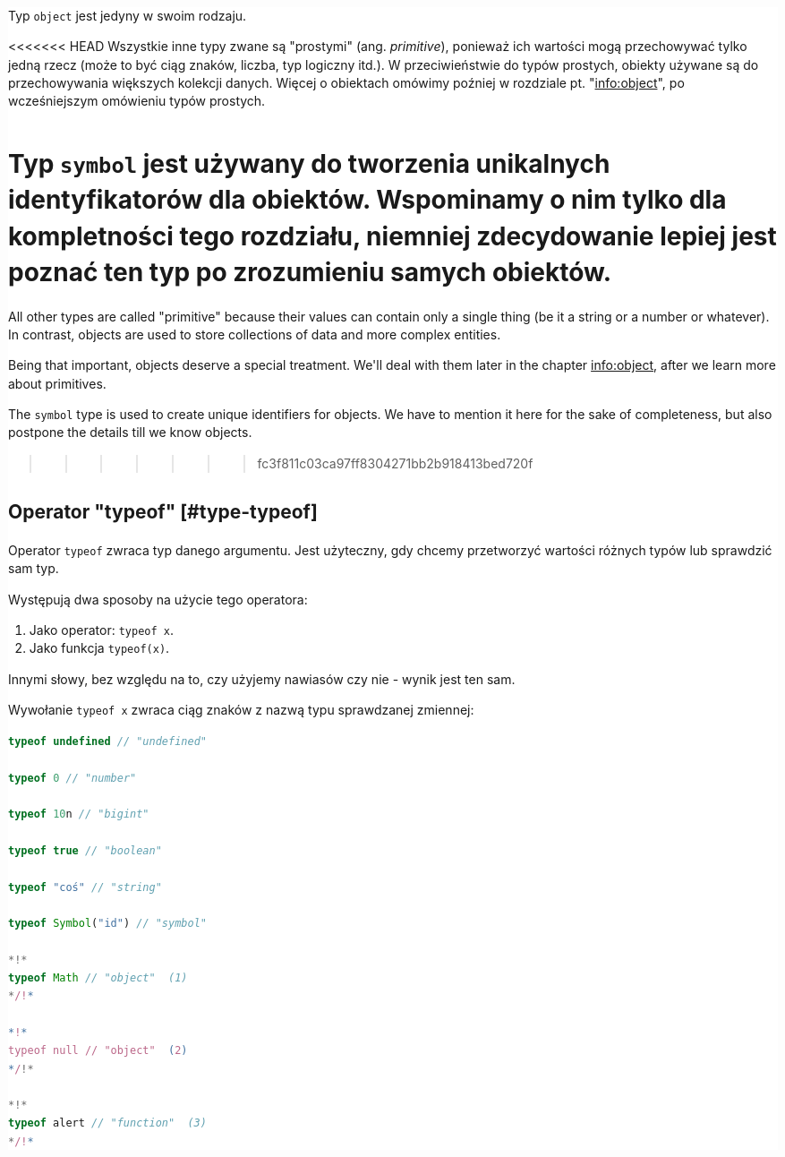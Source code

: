 Typ `object` jest jedyny w swoim rodzaju.

<<<<<<< HEAD
Wszystkie inne typy zwane są "prostymi" (ang. *primitive*), ponieważ ich wartości mogą przechowywać tylko jedną rzecz (może to być ciąg znaków, liczba, typ logiczny itd.). W przeciwieństwie do typów prostych, obiekty używane są do przechowywania większych kolekcji danych. Więcej o obiektach omówimy poźniej w rozdziale pt. "<info:object>", po wcześniejszym omówieniu typów prostych.

Typ `symbol` jest używany do tworzenia unikalnych identyfikatorów dla obiektów. Wspominamy o nim tylko dla kompletności tego rozdziału, niemniej zdecydowanie lepiej jest poznać ten typ po zrozumieniu samych obiektów.
=======
All other types are called "primitive" because their values can contain only a single thing (be it a string or a number or whatever). In contrast, objects are used to store collections of data and more complex entities.

Being that important, objects deserve a special treatment. We'll deal with them later in the chapter <info:object>, after we learn more about primitives.

The `symbol` type is used to create unique identifiers for objects. We have to mention it here for the sake of completeness, but also postpone the details till we know objects.
>>>>>>> fc3f811c03ca97ff8304271bb2b918413bed720f

## Operator "typeof" [#type-typeof]

Operator `typeof` zwraca typ danego argumentu. Jest użyteczny, gdy chcemy przetworzyć wartości różnych typów lub sprawdzić sam typ.

Występują dwa sposoby na użycie tego operatora:

1. Jako operator: `typeof x`.
2. Jako funkcja `typeof(x)`.

Innymi słowy, bez względu na to, czy użyjemy nawiasów czy nie - wynik jest ten sam.

Wywołanie `typeof x` zwraca ciąg znaków z nazwą typu sprawdzanej zmiennej:

```js
typeof undefined // "undefined"

typeof 0 // "number"

typeof 10n // "bigint"

typeof true // "boolean"

typeof "coś" // "string"

typeof Symbol("id") // "symbol"

*!*
typeof Math // "object"  (1)
*/!*

*!*
typeof null // "object"  (2)
*/!*

*!*
typeof alert // "function"  (3)
*/!*
```
